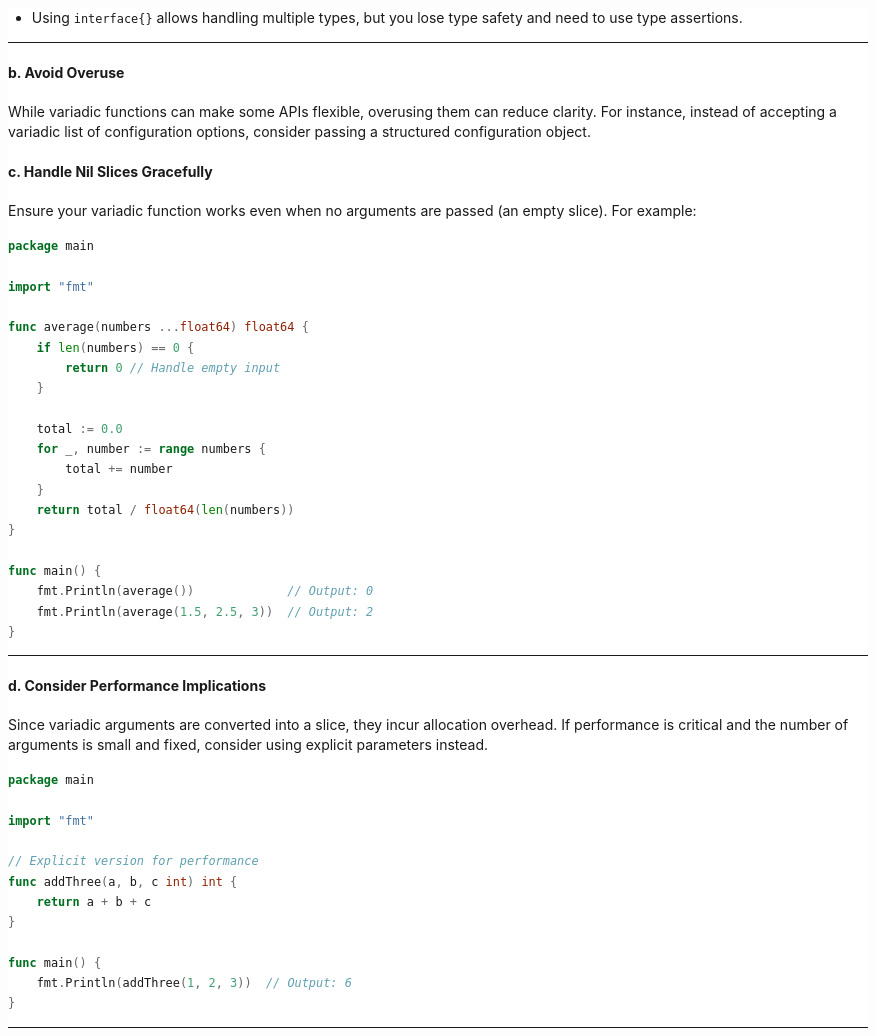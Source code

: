 - Using `interface{}` allows handling multiple types, but you lose type safety and need to use type assertions.

---

#### **b. Avoid Overuse**
While variadic functions can make some APIs flexible, overusing them can reduce clarity. For instance, instead of accepting a variadic list of configuration options, consider passing a structured configuration object.

#### **c. Handle Nil Slices Gracefully**
Ensure your variadic function works even when no arguments are passed (an empty slice). For example:

```go
package main

import "fmt"

func average(numbers ...float64) float64 {
    if len(numbers) == 0 {
        return 0 // Handle empty input
    }

    total := 0.0
    for _, number := range numbers {
        total += number
    }
    return total / float64(len(numbers))
}

func main() {
    fmt.Println(average())             // Output: 0
    fmt.Println(average(1.5, 2.5, 3))  // Output: 2
}
```

---

#### **d. Consider Performance Implications**
Since variadic arguments are converted into a slice, they incur allocation overhead. If performance is critical and the number of arguments is small and fixed, consider using explicit parameters instead.

```go
package main

import "fmt"

// Explicit version for performance
func addThree(a, b, c int) int {
    return a + b + c
}

func main() {
    fmt.Println(addThree(1, 2, 3))  // Output: 6
}
```

---
